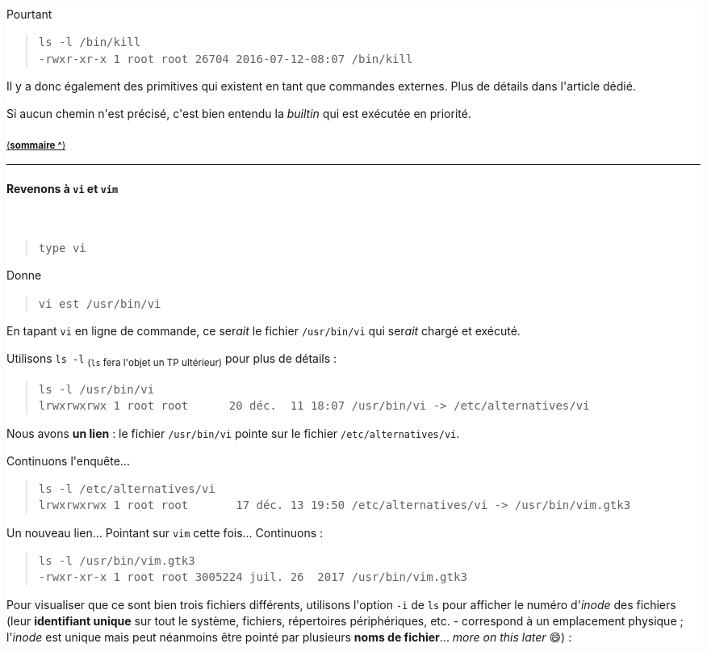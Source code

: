Pourtant 

><pre>
>ls -l /bin/kill
>-rwxr-xr-x 1 root root 26704 2016-07-12-08:07 /bin/kill
></pre>

Il y a donc également des primitives qui existent en tant que commandes externes. Plus de détails dans l'article dédié. 

Si aucun chemin n'est précisé, c'est bien entendu la *builtin* qui est exécutée en priorité.

<sub>[(**sommaire ^**)](#sommaire)</sub>

---

#### <a name="retvi">Revenons à `vi` et `vim`</a>

&nbsp;

><pre>type vi</pre>

Donne 

><pre>vi est /usr/bin/vi</pre>

En tapant `vi` en ligne de commande, ce ser*ait* le fichier
`/usr/bin/vi` qui ser*ait* chargé et exécuté.

Utilisons `ls -l` <sub>(`ls` fera l'objet un
TP ultérieur)</sub> pour plus de détails&nbsp;:



><pre>ls -l /usr/bin/vi
>lrwxrwxrwx 1 root root      20 déc.  11 18:07 /usr/bin/vi -> /etc/alternatives/vi</pre>

Nous avons **un lien**&nbsp;: le fichier `/usr/bin/vi` pointe sur le fichier 
`/etc/alternatives/vi`.

Continuons l'enquête...

><pre>
>ls -l /etc/alternatives/vi
>lrwxrwxrwx 1 root root       17 déc. 13 19:50 /etc/alternatives/vi -> /usr/bin/vim.gtk3
></pre>

Un nouveau lien... Pointant sur `vim` cette fois... Continuons&nbsp;:

><pre>
>ls -l /usr/bin/vim.gtk3
>-rwxr-xr-x 1 root root 3005224 juil. 26  2017 /usr/bin/vim.gtk3
></pre>

Pour visualiser que ce sont bien trois fichiers différents, utilisons l'option `-i` de
`ls` pour afficher le numéro d'*inode* des fichiers (leur **identifiant unique** sur tout
le système, fichiers, répertoires périphériques, etc. - correspond à un emplacement physique ; l'*inode* est unique mais peut
néanmoins être pointé par plusieurs **noms de fichier**... *more on this later* :smile:)&nbsp;:

